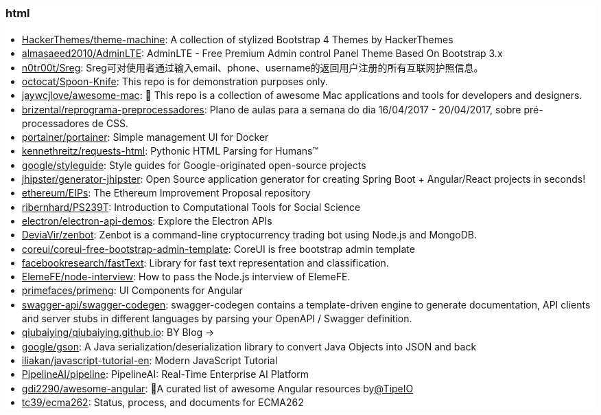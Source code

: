 ### html
* [HackerThemes/theme-machine](https://github.com/HackerThemes/theme-machine): A collection of stylized Bootstrap 4 Themes by HackerThemes
* [almasaeed2010/AdminLTE](https://github.com/almasaeed2010/AdminLTE): AdminLTE - Free Premium Admin control Panel Theme Based On Bootstrap 3.x
* [n0tr00t/Sreg](https://github.com/n0tr00t/Sreg): Sreg可对使用者通过输入email、phone、username的返回用户注册的所有互联网护照信息。
* [octocat/Spoon-Knife](https://github.com/octocat/Spoon-Knife): This repo is for demonstration purposes only.
* [jaywcjlove/awesome-mac](https://github.com/jaywcjlove/awesome-mac):  This repo is a collection of awesome Mac applications and tools for developers and designers.
* [brizental/reprograma-preprocessadores](https://github.com/brizental/reprograma-preprocessadores): Plano de aulas para a semana do dia 16/04/2017 - 20/04/2017, sobre pré-processadores de CSS.
* [portainer/portainer](https://github.com/portainer/portainer): Simple management UI for Docker
* [kennethreitz/requests-html](https://github.com/kennethreitz/requests-html): Pythonic HTML Parsing for Humans™
* [google/styleguide](https://github.com/google/styleguide): Style guides for Google-originated open-source projects
* [jhipster/generator-jhipster](https://github.com/jhipster/generator-jhipster): Open Source application generator for creating Spring Boot + Angular/React projects in seconds!
* [ethereum/EIPs](https://github.com/ethereum/EIPs): The Ethereum Improvement Proposal repository
* [ribernhard/PS239T](https://github.com/ribernhard/PS239T): Introduction to Computational Tools for Social Science
* [electron/electron-api-demos](https://github.com/electron/electron-api-demos): Explore the Electron APIs
* [DeviaVir/zenbot](https://github.com/DeviaVir/zenbot): Zenbot is a command-line cryptocurrency trading bot using Node.js and MongoDB.
* [coreui/coreui-free-bootstrap-admin-template](https://github.com/coreui/coreui-free-bootstrap-admin-template): CoreUI is free bootstrap admin template
* [facebookresearch/fastText](https://github.com/facebookresearch/fastText): Library for fast text representation and classification.
* [ElemeFE/node-interview](https://github.com/ElemeFE/node-interview): How to pass the Node.js interview of ElemeFE.
* [primefaces/primeng](https://github.com/primefaces/primeng): UI Components for Angular
* [swagger-api/swagger-codegen](https://github.com/swagger-api/swagger-codegen): swagger-codegen contains a template-driven engine to generate documentation, API clients and server stubs in different languages by parsing your OpenAPI / Swagger definition.
* [qiubaiying/qiubaiying.github.io](https://github.com/qiubaiying/qiubaiying.github.io): BY Blog ->
* [google/gson](https://github.com/google/gson): A Java serialization/deserialization library to convert Java Objects into JSON and back
* [iliakan/javascript-tutorial-en](https://github.com/iliakan/javascript-tutorial-en): Modern JavaScript Tutorial
* [PipelineAI/pipeline](https://github.com/PipelineAI/pipeline): PipelineAI: Real-Time Enterprise AI Platform
* [gdi2290/awesome-angular](https://github.com/gdi2290/awesome-angular): <g-emoji alias="page_facing_up" class="g-emoji" fallback-src="https://assets-cdn.github.com/images/icons/emoji/unicode/1f4c4.png">📄</g-emoji>A curated list of awesome Angular resources by<a class="user-mention" href="https://github.com/TipeIO">@TipeIO</a>
* [tc39/ecma262](https://github.com/tc39/ecma262): Status, process, and documents for ECMA262
